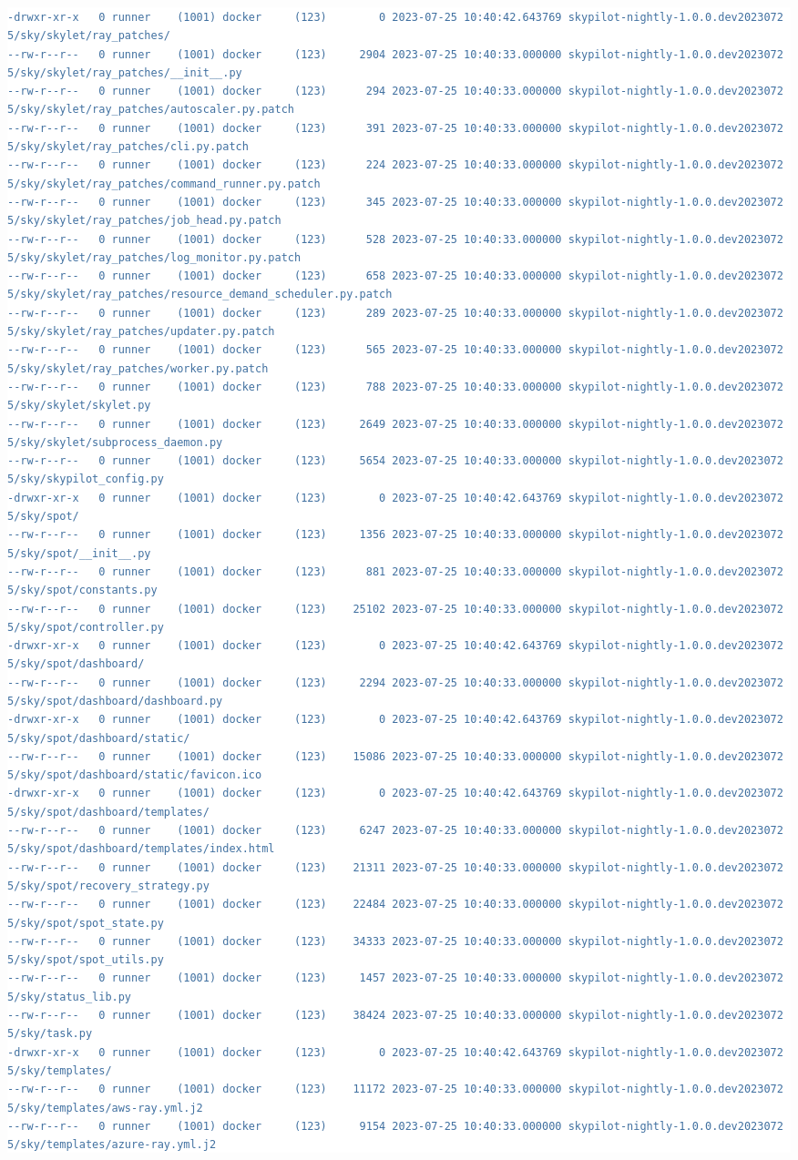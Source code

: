 ```diff
-drwxr-xr-x   0 runner    (1001) docker     (123)        0 2023-07-25 10:40:42.643769 skypilot-nightly-1.0.0.dev20230725/sky/skylet/ray_patches/
--rw-r--r--   0 runner    (1001) docker     (123)     2904 2023-07-25 10:40:33.000000 skypilot-nightly-1.0.0.dev20230725/sky/skylet/ray_patches/__init__.py
--rw-r--r--   0 runner    (1001) docker     (123)      294 2023-07-25 10:40:33.000000 skypilot-nightly-1.0.0.dev20230725/sky/skylet/ray_patches/autoscaler.py.patch
--rw-r--r--   0 runner    (1001) docker     (123)      391 2023-07-25 10:40:33.000000 skypilot-nightly-1.0.0.dev20230725/sky/skylet/ray_patches/cli.py.patch
--rw-r--r--   0 runner    (1001) docker     (123)      224 2023-07-25 10:40:33.000000 skypilot-nightly-1.0.0.dev20230725/sky/skylet/ray_patches/command_runner.py.patch
--rw-r--r--   0 runner    (1001) docker     (123)      345 2023-07-25 10:40:33.000000 skypilot-nightly-1.0.0.dev20230725/sky/skylet/ray_patches/job_head.py.patch
--rw-r--r--   0 runner    (1001) docker     (123)      528 2023-07-25 10:40:33.000000 skypilot-nightly-1.0.0.dev20230725/sky/skylet/ray_patches/log_monitor.py.patch
--rw-r--r--   0 runner    (1001) docker     (123)      658 2023-07-25 10:40:33.000000 skypilot-nightly-1.0.0.dev20230725/sky/skylet/ray_patches/resource_demand_scheduler.py.patch
--rw-r--r--   0 runner    (1001) docker     (123)      289 2023-07-25 10:40:33.000000 skypilot-nightly-1.0.0.dev20230725/sky/skylet/ray_patches/updater.py.patch
--rw-r--r--   0 runner    (1001) docker     (123)      565 2023-07-25 10:40:33.000000 skypilot-nightly-1.0.0.dev20230725/sky/skylet/ray_patches/worker.py.patch
--rw-r--r--   0 runner    (1001) docker     (123)      788 2023-07-25 10:40:33.000000 skypilot-nightly-1.0.0.dev20230725/sky/skylet/skylet.py
--rw-r--r--   0 runner    (1001) docker     (123)     2649 2023-07-25 10:40:33.000000 skypilot-nightly-1.0.0.dev20230725/sky/skylet/subprocess_daemon.py
--rw-r--r--   0 runner    (1001) docker     (123)     5654 2023-07-25 10:40:33.000000 skypilot-nightly-1.0.0.dev20230725/sky/skypilot_config.py
-drwxr-xr-x   0 runner    (1001) docker     (123)        0 2023-07-25 10:40:42.643769 skypilot-nightly-1.0.0.dev20230725/sky/spot/
--rw-r--r--   0 runner    (1001) docker     (123)     1356 2023-07-25 10:40:33.000000 skypilot-nightly-1.0.0.dev20230725/sky/spot/__init__.py
--rw-r--r--   0 runner    (1001) docker     (123)      881 2023-07-25 10:40:33.000000 skypilot-nightly-1.0.0.dev20230725/sky/spot/constants.py
--rw-r--r--   0 runner    (1001) docker     (123)    25102 2023-07-25 10:40:33.000000 skypilot-nightly-1.0.0.dev20230725/sky/spot/controller.py
-drwxr-xr-x   0 runner    (1001) docker     (123)        0 2023-07-25 10:40:42.643769 skypilot-nightly-1.0.0.dev20230725/sky/spot/dashboard/
--rw-r--r--   0 runner    (1001) docker     (123)     2294 2023-07-25 10:40:33.000000 skypilot-nightly-1.0.0.dev20230725/sky/spot/dashboard/dashboard.py
-drwxr-xr-x   0 runner    (1001) docker     (123)        0 2023-07-25 10:40:42.643769 skypilot-nightly-1.0.0.dev20230725/sky/spot/dashboard/static/
--rw-r--r--   0 runner    (1001) docker     (123)    15086 2023-07-25 10:40:33.000000 skypilot-nightly-1.0.0.dev20230725/sky/spot/dashboard/static/favicon.ico
-drwxr-xr-x   0 runner    (1001) docker     (123)        0 2023-07-25 10:40:42.643769 skypilot-nightly-1.0.0.dev20230725/sky/spot/dashboard/templates/
--rw-r--r--   0 runner    (1001) docker     (123)     6247 2023-07-25 10:40:33.000000 skypilot-nightly-1.0.0.dev20230725/sky/spot/dashboard/templates/index.html
--rw-r--r--   0 runner    (1001) docker     (123)    21311 2023-07-25 10:40:33.000000 skypilot-nightly-1.0.0.dev20230725/sky/spot/recovery_strategy.py
--rw-r--r--   0 runner    (1001) docker     (123)    22484 2023-07-25 10:40:33.000000 skypilot-nightly-1.0.0.dev20230725/sky/spot/spot_state.py
--rw-r--r--   0 runner    (1001) docker     (123)    34333 2023-07-25 10:40:33.000000 skypilot-nightly-1.0.0.dev20230725/sky/spot/spot_utils.py
--rw-r--r--   0 runner    (1001) docker     (123)     1457 2023-07-25 10:40:33.000000 skypilot-nightly-1.0.0.dev20230725/sky/status_lib.py
--rw-r--r--   0 runner    (1001) docker     (123)    38424 2023-07-25 10:40:33.000000 skypilot-nightly-1.0.0.dev20230725/sky/task.py
-drwxr-xr-x   0 runner    (1001) docker     (123)        0 2023-07-25 10:40:42.643769 skypilot-nightly-1.0.0.dev20230725/sky/templates/
--rw-r--r--   0 runner    (1001) docker     (123)    11172 2023-07-25 10:40:33.000000 skypilot-nightly-1.0.0.dev20230725/sky/templates/aws-ray.yml.j2
--rw-r--r--   0 runner    (1001) docker     (123)     9154 2023-07-25 10:40:33.000000 skypilot-nightly-1.0.0.dev20230725/sky/templates/azure-ray.yml.j2
```